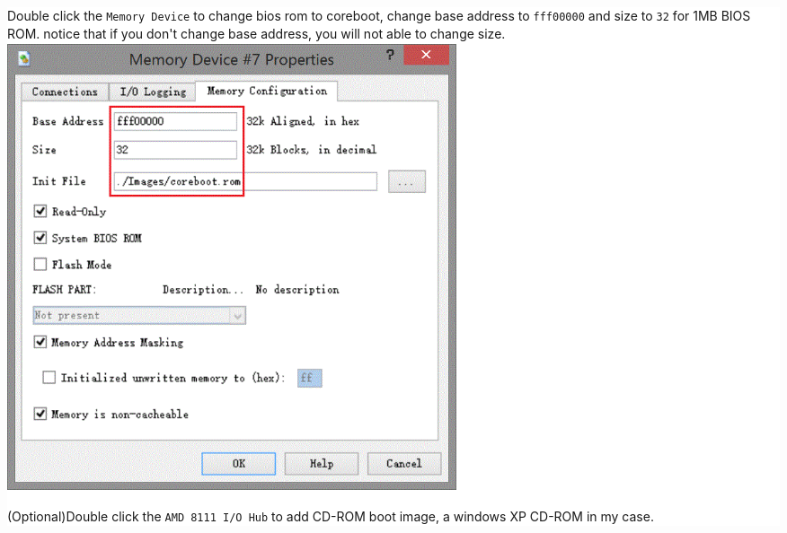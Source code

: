 
Double click the `Memory Device` to change bios rom to coreboot, change base address to `fff00000` and size to `32` for 1MB BIOS ROM. notice that if you don't change base address, you will not able to change size.    
<img src="\images\2015\01\simnow\simnow_change_bios_rom.gif" style="width: 500px;">

(Optional)Double click the `AMD 8111 I/O Hub` to add CD-ROM boot image, a windows XP CD-ROM in my case.  